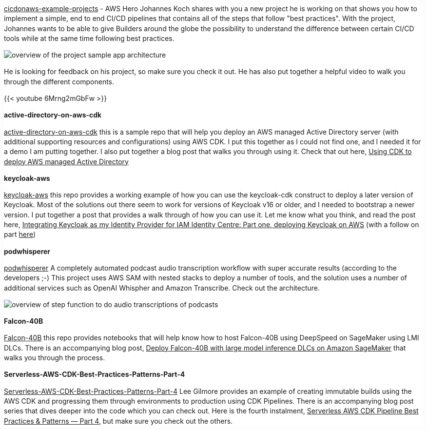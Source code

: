 [cicdonaws-example-projects](https://github.com/Lock128/cicdonaws-example-projects) - AWS Hero Johannes Koch shares with you a new project he is working on that shows you how to implement a simple, end to end CI/CD pipelines that contains all of the steps that follow "best practices". With the project, Johannes wants to be able to give Builders around the globe the possibility to understand the difference between certain CI/CD tools while at the same time following best practices.

![overview of the project sample app architecture](https://github.com/Lock128/cicdonaws-example-projects/blob/main/docs/diagrams/aws_architecture.png?raw=true)

He is looking for feedback on his project, so make sure you check it out. He has also put together a helpful video to walk you through the different components.

{{< youtube 6Mrng2mGbFw >}}

**active-directory-on-aws-cdk**

[active-directory-on-aws-cdk](https://github.com/094459/active-directory-on-aws-cdk) this is a sample repo that will help you deploy an AWS managed Active Directory server (with additional supporting resources and configurations) using AWS CDK. I put this together as I could not find one, and I needed it for a demo I am putting together. I also put together a blog post that walks you through using it. Check that out here, [Using CDK to deploy AWS managed Active Directory](https://dev.to/aws/using-cdk-to-deploy-aws-managed-active-directory-35ci)

**keycloak-aws**

[keycloak-aws](https://github.com/094459/keycloak-aws) this repo provides a working example of how you can use the keycloak-cdk construct to deploy a later version of Keycloak. Most of the solutions out there seem to work for versions of Keycloak v16 or older, and I needed to bootstrap a newer version. I put together a post that provides a walk through of how you can use it. Let me know what you think, and read the post here, [Integrating Keycloak as my Identity Provider for IAM Identity Centre: Part one, deploying Keycloak on AWS](https://dev.to/aws/integrating-keycloak-as-my-identity-provider-for-iam-identity-centre-part-one-deploying-keycloak-on-aws-2ol1) (with a follow on part [here](https://dev.to/aws/integrating-keycloak-as-my-identity-provider-for-iam-identity-centre-part-two-configuring-keycloak-as-my-identity-provider-1n0k))

**podwhisperer**

[podwhisperer](https://github.com/fourTheorem/podwhisperer) A completely automated podcast audio transcription workflow with super accurate results (according to the developers ;-) This project uses AWS SAM with nested stacks to deploy a number of tools, and the solution uses a number of additional services such as OpenAI Whispher and Amazon Transcribe. Check out the architecture.

![overview of step function to do audio transcriptions of podcasts](https://github.com/fourTheorem/podwhisperer/blob/main/docs/step-function-overview.png?raw=true)

**Falcon-40B**

[Falcon-40B](https://github.com/aws/amazon-sagemaker-examples/tree/main/inference/generativeai/llm-workshop/lab10-falcon-40b-and-7b)  this repo provides notebooks that will help know how to host Falcon-40B using DeepSpeed on SageMaker using LMI DLCs.  There is an accompanying blog post, [Deploy Falcon-40B with large model inference DLCs on Amazon SageMaker](https://aws.amazon.com/blogs/machine-learning/deploy-falcon-40b-with-large-model-inference-dlcs-on-amazon-sagemaker/) that walks you through the process.

**Serverless-AWS-CDK-Best-Practices-Patterns-Part-4**

[Serverless-AWS-CDK-Best-Practices-Patterns-Part-4](https://github.com/leegilmorecode/Serverless-AWS-CDK-Best-Practices-Patterns-Part-4) Lee Gilmore provides an example of creating immutable builds using the AWS CDK and progressing them through environments to production using CDK Pipelines. There is an accompanying blog post series that dives deeper into the code which you can check out. Here is the fourth instalment, [Serverless AWS CDK Pipeline Best Practices & Patterns — Part 4](https://blog.serverlessadvocate.com/serverless-aws-cdk-pipeline-best-practices-patterns-part-4-38205c85a18b), but make sure you check out the others.
